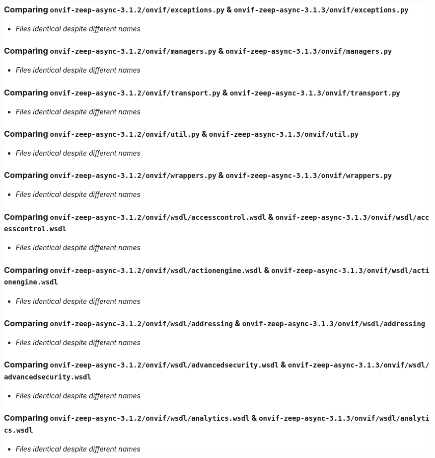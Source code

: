 ### Comparing `onvif-zeep-async-3.1.2/onvif/exceptions.py` & `onvif-zeep-async-3.1.3/onvif/exceptions.py`

 * *Files identical despite different names*

### Comparing `onvif-zeep-async-3.1.2/onvif/managers.py` & `onvif-zeep-async-3.1.3/onvif/managers.py`

 * *Files identical despite different names*

### Comparing `onvif-zeep-async-3.1.2/onvif/transport.py` & `onvif-zeep-async-3.1.3/onvif/transport.py`

 * *Files identical despite different names*

### Comparing `onvif-zeep-async-3.1.2/onvif/util.py` & `onvif-zeep-async-3.1.3/onvif/util.py`

 * *Files identical despite different names*

### Comparing `onvif-zeep-async-3.1.2/onvif/wrappers.py` & `onvif-zeep-async-3.1.3/onvif/wrappers.py`

 * *Files identical despite different names*

### Comparing `onvif-zeep-async-3.1.2/onvif/wsdl/accesscontrol.wsdl` & `onvif-zeep-async-3.1.3/onvif/wsdl/accesscontrol.wsdl`

 * *Files identical despite different names*

### Comparing `onvif-zeep-async-3.1.2/onvif/wsdl/actionengine.wsdl` & `onvif-zeep-async-3.1.3/onvif/wsdl/actionengine.wsdl`

 * *Files identical despite different names*

### Comparing `onvif-zeep-async-3.1.2/onvif/wsdl/addressing` & `onvif-zeep-async-3.1.3/onvif/wsdl/addressing`

 * *Files identical despite different names*

### Comparing `onvif-zeep-async-3.1.2/onvif/wsdl/advancedsecurity.wsdl` & `onvif-zeep-async-3.1.3/onvif/wsdl/advancedsecurity.wsdl`

 * *Files identical despite different names*

### Comparing `onvif-zeep-async-3.1.2/onvif/wsdl/analytics.wsdl` & `onvif-zeep-async-3.1.3/onvif/wsdl/analytics.wsdl`

 * *Files identical despite different names*
